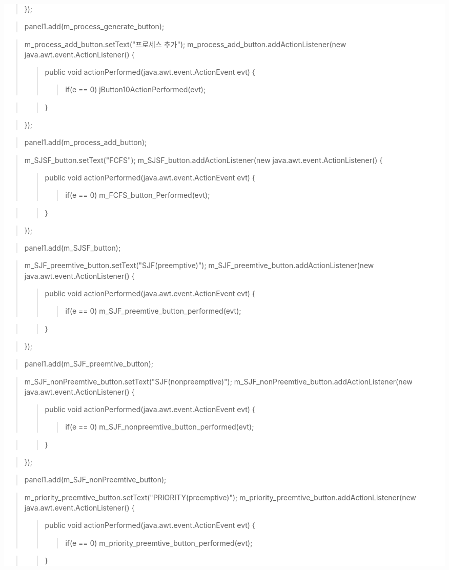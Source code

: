 > });

> panel1.add(m\_process\_generate\_button);

> m\_process\_add\_button.setText("프로세스 추가");
> m\_process\_add\_button.addActionListener(new java.awt.event.ActionListener() {
> > public void actionPerformed(java.awt.event.ActionEvent evt) {
> > > if(e == 0)
> > > jButton10ActionPerformed(evt);

> > }

> });

> panel1.add(m\_process\_add\_button);

> m\_SJSF\_button.setText("FCFS");
> m\_SJSF\_button.addActionListener(new java.awt.event.ActionListener() {
> > public void actionPerformed(java.awt.event.ActionEvent evt) {
> > > if(e == 0)
> > > m\_FCFS\_button\_Performed(evt);

> > }

> });

> panel1.add(m\_SJSF\_button);

> m\_SJF\_preemtive\_button.setText("SJF(preemptive)");
> m\_SJF\_preemtive\_button.addActionListener(new java.awt.event.ActionListener() {
> > public void actionPerformed(java.awt.event.ActionEvent evt) {
> > > if(e == 0)
> > > m\_SJF\_preemtive\_button\_performed(evt);

> > }

> });

> panel1.add(m\_SJF\_preemtive\_button);

> m\_SJF\_nonPreemtive\_button.setText("SJF(nonpreemptive)");
> m\_SJF\_nonPreemtive\_button.addActionListener(new java.awt.event.ActionListener() {
> > public void actionPerformed(java.awt.event.ActionEvent evt) {
> > > if(e == 0)
> > > m\_SJF\_nonpreemtive\_button\_performed(evt);

> > }

> });

> panel1.add(m\_SJF\_nonPreemtive\_button);

> m\_priority\_preemtive\_button.setText("PRIORITY(preemptive)");
> m\_priority\_preemtive\_button.addActionListener(new java.awt.event.ActionListener() {
> > public void actionPerformed(java.awt.event.ActionEvent evt) {
> > > if(e == 0)
> > > m\_priority\_preemtive\_button\_performed(evt);

> > }
